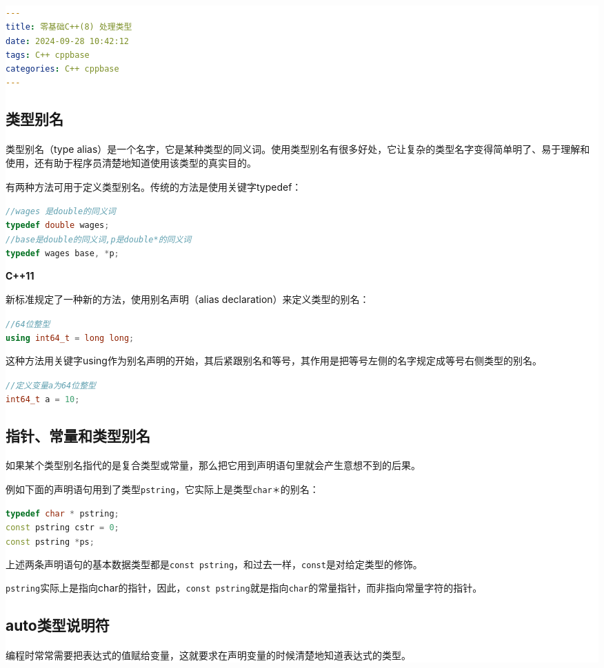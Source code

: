 ```yaml
---
title: 零基础C++(8) 处理类型
date: 2024-09-28 10:42:12
tags: C++ cppbase
categories: C++ cppbase
---
```


## 类型别名

类型别名（type alias）是一个名字，它是某种类型的同义词。使用类型别名有很多好处，它让复杂的类型名字变得简单明了、易于理解和使用，还有助于程序员清楚地知道使用该类型的真实目的。

有两种方法可用于定义类型别名。传统的方法是使用关键字typedef：

``` cpp
//wages 是double的同义词
typedef double wages;
//base是double的同义词,p是double*的同义词
typedef wages base, *p;
```

**C++11**

新标准规定了一种新的方法，使用别名声明（alias declaration）来定义类型的别名：

``` cpp
//64位整型
using int64_t = long long;
```

这种方法用关键字using作为别名声明的开始，其后紧跟别名和等号，其作用是把等号左侧的名字规定成等号右侧类型的别名。

``` cpp
//定义变量a为64位整型
int64_t a = 10;
```

## 指针、常量和类型别名

如果某个类型别名指代的是复合类型或常量，那么把它用到声明语句里就会产生意想不到的后果。

例如下面的声明语句用到了类型`pstring`，它实际上是类型`char＊`的别名：

``` cpp
typedef char * pstring;
const pstring cstr = 0;
const pstring *ps;
```

上述两条声明语句的基本数据类型都是`const pstring`，和过去一样，`const`是对给定类型的修饰。

`pstring`实际上是指向char的指针，因此，`const pstring`就是指向`char`的常量指针，而非指向常量字符的指针。

## auto类型说明符

编程时常常需要把表达式的值赋给变量，这就要求在声明变量的时候清楚地知道表达式的类型。
